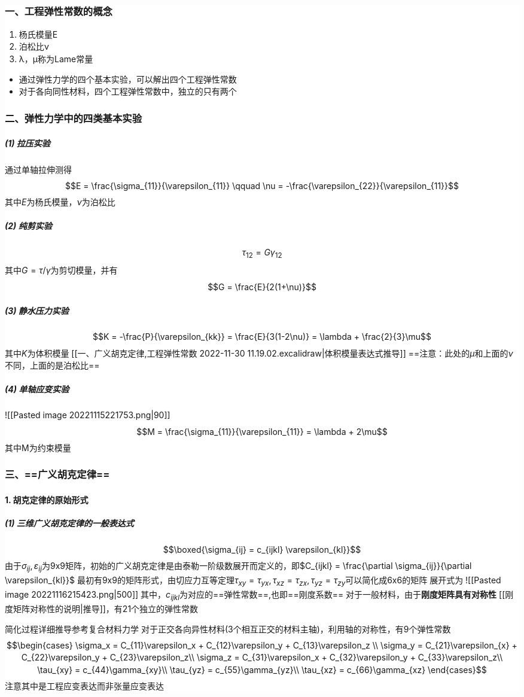 ### 一、工程弹性常数的概念
1. 杨氏模量E
2. 泊松比ν
3. λ，μ称为Lame常量
- 通过弹性力学的四个基本实验，可以解出四个工程弹性常数
- 对于各向同性材料，四个工程弹性常数中，独立的只有两个
### 二、弹性力学中的四类基本实验

##### (1) 拉压实验
通过单轴拉伸测得
$$E = \frac{\sigma_{11}}{\varepsilon_{11}} \qquad \nu = -\frac{\varepsilon_{22}}{\varepsilon_{11}}$$
其中$E$为杨氏模量，$\nu$为泊松比

##### (2) 纯剪实验
$$
\tau_{12} = G\gamma_{12}
$$
其中$G = \tau/\gamma$为剪切模量，并有
$$G = \frac{E}{2(1+\nu)}$$
##### (3) 静水压力实验
$$K = -\frac{P}{\varepsilon_{kk}} = \frac{E}{3(1-2\nu)} = \lambda + \frac{2}{3}\mu$$
其中$K$为体积模量
[[一、广义胡克定律,工程弹性常数 2022-11-30 11.19.02.excalidraw|体积模量表达式推导]]
==注意：此处的$\mu$和上面的$\nu$不同，上面的是泊松比==

##### (4) 单轴应变实验
![[Pasted image 20221115221753.png|90]]
$$M = \frac{\sigma_{11}}{\varepsilon_{11}} = \lambda + 2\mu$$
其中M为约束模量

### 三、==广义胡克定律==
#### 1. 胡克定律的原始形式
##### (1) 三维广义胡克定律的一般表达式
$$\boxed{\sigma_{ij} = c_{ijkl} \varepsilon_{kl}}$$
由于$\sigma_{ij}, \varepsilon_{ij}$为9x9矩阵，初始的广义胡克定律是由泰勒一阶级数展开而定义的，即$C_{ijkl} = \frac{\partial \sigma_{ij}}{\partial \varepsilon_{kl}}$
最初有9x9的矩阵形式，由切应力互等定理$\tau_{xy} =\tau_{yx}, \tau_{xz} = \tau_{zx},\tau_{yz} = \tau_{zy}$可以简化成6x6的矩阵
展开式为
![[Pasted image 20221116215423.png|500]]
其中，$c_{ijkl}$为对应的==弹性常数==,也即==刚度系数==
对于一般材料，由于**刚度矩阵具有对称性** [[刚度矩阵对称性的说明|推导]]，有21个独立的弹性常数

简化过程详细推导参考复合材料力学
对于正交各向异性材料(3个相互正交的材料主轴)，利用轴的对称性，有9个弹性常数
$$\begin{cases}
\sigma_x = C_{11}\varepsilon_x + C_{12}\varepsilon_y + C_{13}\varepsilon_z \\
\sigma_y = C_{21}\varepsilon_{x} + C_{22}\varepsilon_y + C_{23}\varepsilon_z\\
\sigma_z = C_{31}\varepsilon_x + C_{32}\varepsilon_y + C_{33}\varepsilon_z\\
\tau_{xy} = c_{44}\gamma_{xy}\\
\tau_{yz} = c_{55}\gamma_{yz}\\
\tau_{xz} = c_{66}\gamma_{xz}
\end{cases}$$
注意其中是工程应变表达而非张量应变表达
